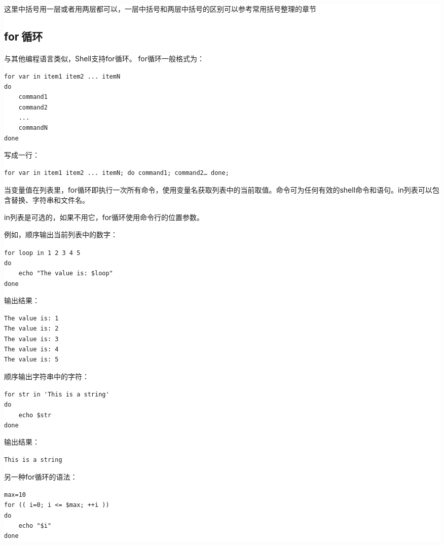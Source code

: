 这里中括号用一层或者用两层都可以，一层中括号和两层中括号的区别可以参考常用括号整理的章节

## for 循环

与其他编程语言类似，Shell支持for循环。
for循环一般格式为：
```shell
for var in item1 item2 ... itemN
do
    command1
    command2
    ...
    commandN
done
```
写成一行：
```shell
for var in item1 item2 ... itemN; do command1; command2… done;
```
当变量值在列表里，for循环即执行一次所有命令，使用变量名获取列表中的当前取值。命令可为任何有效的shell命令和语句。in列表可以包含替换、字符串和文件名。

in列表是可选的，如果不用它，for循环使用命令行的位置参数。

例如，顺序输出当前列表中的数字：
```shell
for loop in 1 2 3 4 5
do
    echo "The value is: $loop"
done
```
输出结果：
```shell
The value is: 1
The value is: 2
The value is: 3
The value is: 4
The value is: 5
```
顺序输出字符串中的字符：
```shell
for str in 'This is a string'
do
    echo $str
done
```
输出结果：
```shell
This is a string
```

另一种for循环的语法：
```
max=10
for (( i=0; i <= $max; ++i ))
do
    echo "$i"
done
```
